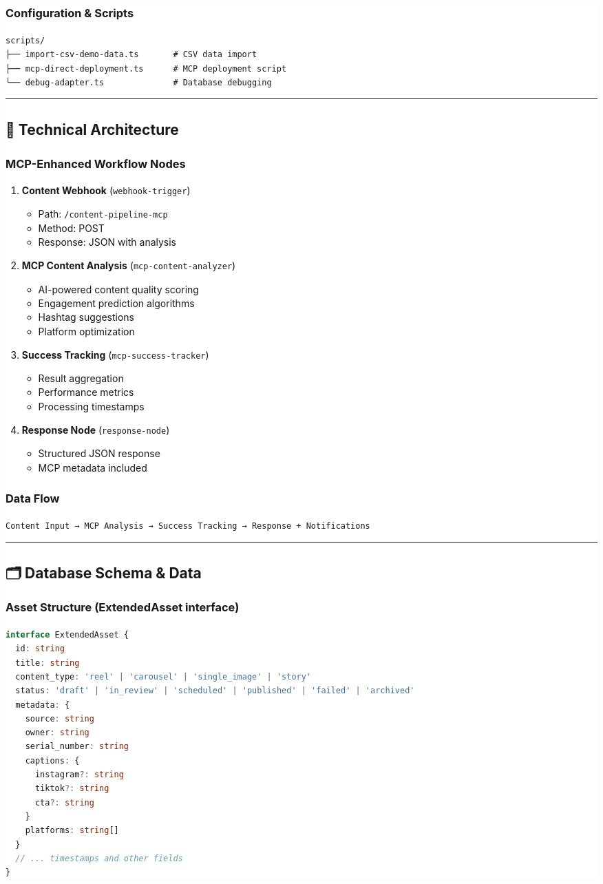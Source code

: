 ### Configuration & Scripts
```
scripts/
├── import-csv-demo-data.ts       # CSV data import
├── mcp-direct-deployment.ts      # MCP deployment script
└── debug-adapter.ts              # Database debugging
```

---

## 🔧 Technical Architecture

### MCP-Enhanced Workflow Nodes
1. **Content Webhook** (`webhook-trigger`)
   - Path: `/content-pipeline-mcp`
   - Method: POST
   - Response: JSON with analysis

2. **MCP Content Analysis** (`mcp-content-analyzer`)
   - AI-powered content quality scoring
   - Engagement prediction algorithms
   - Hashtag suggestions
   - Platform optimization

3. **Success Tracking** (`mcp-success-tracker`)
   - Result aggregation
   - Performance metrics
   - Processing timestamps

4. **Response Node** (`response-node`)
   - Structured JSON response
   - MCP metadata included

### Data Flow
```
Content Input → MCP Analysis → Success Tracking → Response + Notifications
```

---

## 🗂️ Database Schema & Data

### Asset Structure (ExtendedAsset interface)
```typescript
interface ExtendedAsset {
  id: string
  title: string
  content_type: 'reel' | 'carousel' | 'single_image' | 'story'
  status: 'draft' | 'in_review' | 'scheduled' | 'published' | 'failed' | 'archived'
  metadata: {
    source: string
    owner: string
    serial_number: string
    captions: {
      instagram?: string
      tiktok?: string
      cta?: string
    }
    platforms: string[]
  }
  // ... timestamps and other fields
}
```
